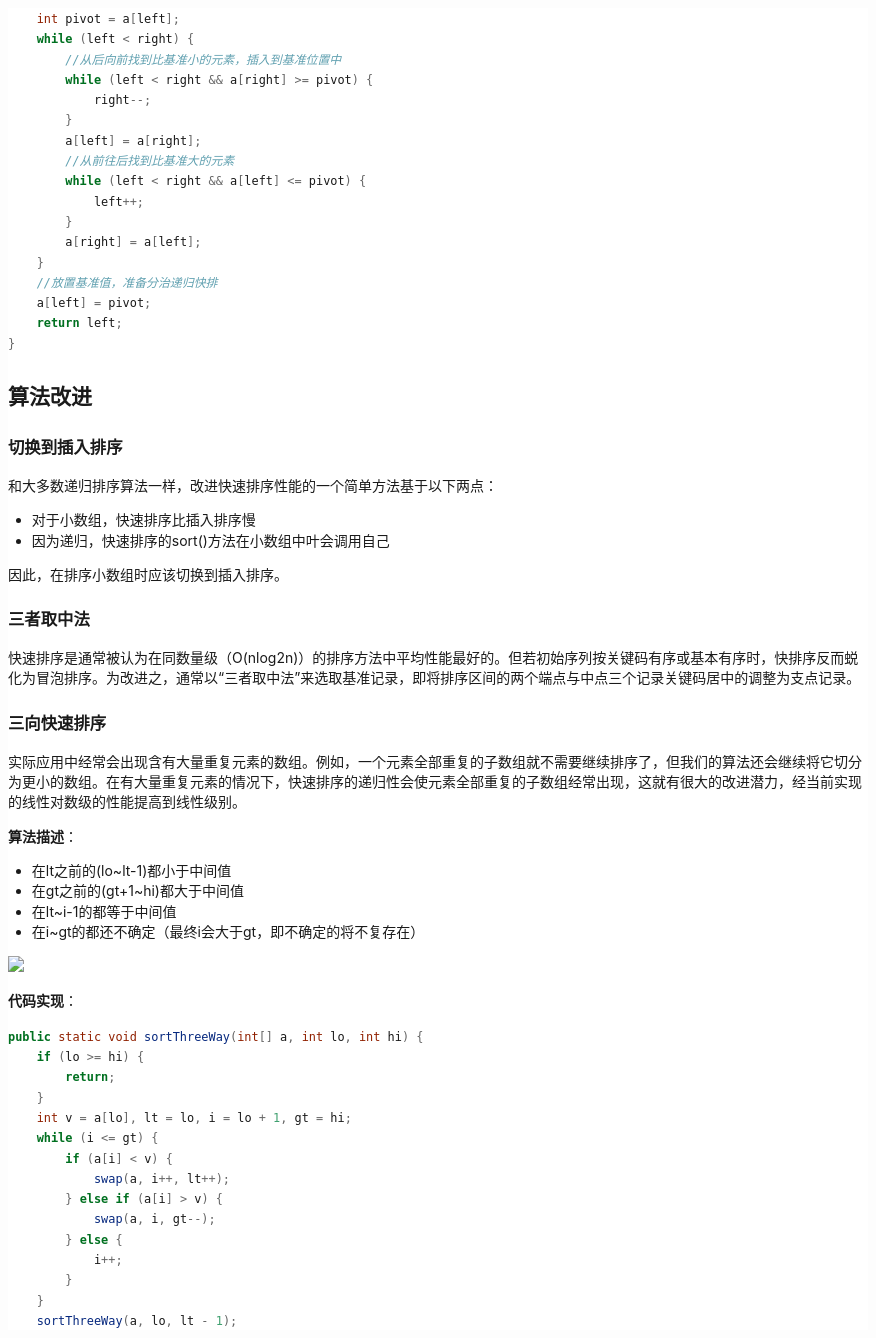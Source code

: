 ```java
    int pivot = a[left];
    while (left < right) {
        //从后向前找到比基准小的元素，插入到基准位置中
        while (left < right && a[right] >= pivot) {
            right--;
        }
        a[left] = a[right];
        //从前往后找到比基准大的元素
        while (left < right && a[left] <= pivot) {
            left++;
        }
        a[right] = a[left];
    }
    //放置基准值，准备分治递归快排
    a[left] = pivot;
    return left;
}
```

## 算法改进

### 切换到插入排序
和大多数递归排序算法一样，改进快速排序性能的一个简单方法基于以下两点：
- 对于小数组，快速排序比插入排序慢
- 因为递归，快速排序的sort()方法在小数组中叶会调用自己

因此，在排序小数组时应该切换到插入排序。

### 三者取中法
快速排序是通常被认为在同数量级（O(nlog2n)）的排序方法中平均性能最好的。但若初始序列按关键码有序或基本有序时，快排序反而蜕化为冒泡排序。为改进之，通常以“三者取中法”来选取基准记录，即将排序区间的两个端点与中点三个记录关键码居中的调整为支点记录。

### 三向快速排序

实际应用中经常会出现含有大量重复元素的数组。例如，一个元素全部重复的子数组就不需要继续排序了，但我们的算法还会继续将它切分为更小的数组。在有大量重复元素的情况下，快速排序的递归性会使元素全部重复的子数组经常出现，这就有很大的改进潜力，经当前实现的线性对数级的性能提高到线性级别。

**算法描述**：
- 在lt之前的(lo~lt-1)都小于中间值
- 在gt之前的(gt+1~hi)都大于中间值
- 在lt~i-1的都等于中间值
- 在i~gt的都还不确定（最终i会大于gt，即不确定的将不复存在）


![](https://images.morethink.cn/9f4bd508a48664b472e5644e48c2be4b.png)

**代码实现**：

```java
public static void sortThreeWay(int[] a, int lo, int hi) {
    if (lo >= hi) {
        return;
    }
    int v = a[lo], lt = lo, i = lo + 1, gt = hi;
    while (i <= gt) {
        if (a[i] < v) {
            swap(a, i++, lt++);
        } else if (a[i] > v) {
            swap(a, i, gt--);
        } else {
            i++;
        }
    }
    sortThreeWay(a, lo, lt - 1);
```